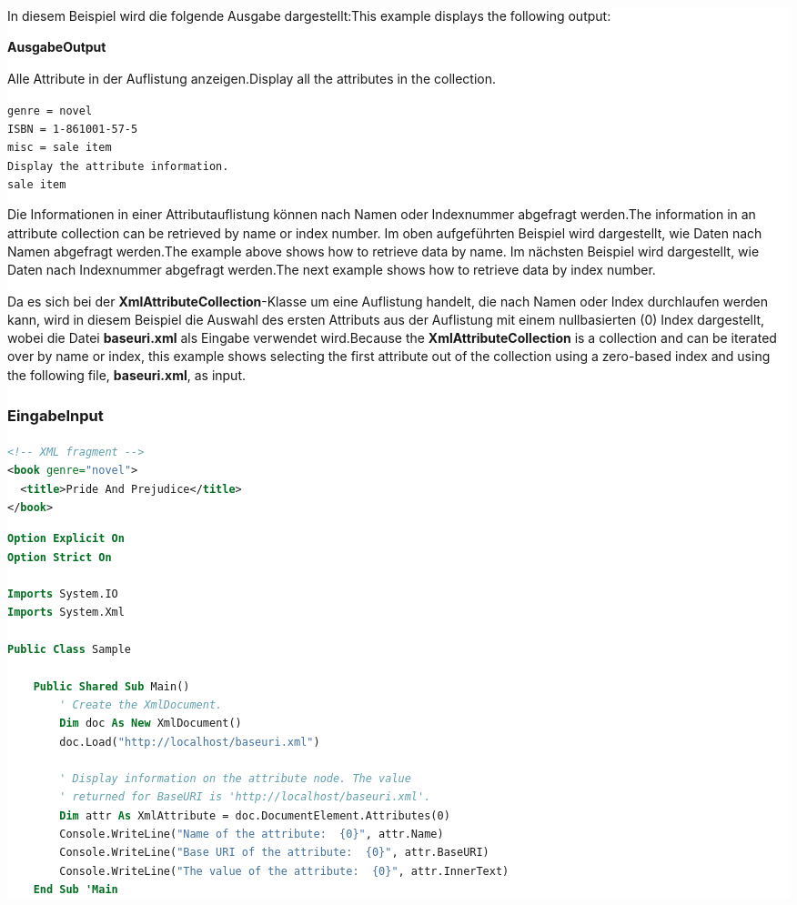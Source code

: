 <span data-ttu-id="9cca6-121">In diesem Beispiel wird die folgende Ausgabe dargestellt:</span><span class="sxs-lookup"><span data-stu-id="9cca6-121">This example displays the following output:</span></span>

<span data-ttu-id="9cca6-122">**Ausgabe**</span><span class="sxs-lookup"><span data-stu-id="9cca6-122">**Output**</span></span>

<span data-ttu-id="9cca6-123">Alle Attribute in der Auflistung anzeigen.</span><span class="sxs-lookup"><span data-stu-id="9cca6-123">Display all the attributes in the collection.</span></span>

```console
genre = novel
ISBN = 1-861001-57-5
misc = sale item
Display the attribute information.
sale item
```

<span data-ttu-id="9cca6-124">Die Informationen in einer Attributauflistung können nach Namen oder Indexnummer abgefragt werden.</span><span class="sxs-lookup"><span data-stu-id="9cca6-124">The information in an attribute collection can be retrieved by name or index number.</span></span> <span data-ttu-id="9cca6-125">Im oben aufgeführten Beispiel wird dargestellt, wie Daten nach Namen abgefragt werden.</span><span class="sxs-lookup"><span data-stu-id="9cca6-125">The example above shows how to retrieve data by name.</span></span> <span data-ttu-id="9cca6-126">Im nächsten Beispiel wird dargestellt, wie Daten nach Indexnummer abgefragt werden.</span><span class="sxs-lookup"><span data-stu-id="9cca6-126">The next example shows how to retrieve data by index number.</span></span>

<span data-ttu-id="9cca6-127">Da es sich bei der **XmlAttributeCollection**-Klasse um eine Auflistung handelt, die nach Namen oder Index durchlaufen werden kann, wird in diesem Beispiel die Auswahl des ersten Attributs aus der Auflistung mit einem nullbasierten (0) Index dargestellt, wobei die Datei **baseuri.xml** als Eingabe verwendet wird.</span><span class="sxs-lookup"><span data-stu-id="9cca6-127">Because the **XmlAttributeCollection** is a collection and can be iterated over by name or index, this example shows selecting the first attribute out of the collection using a zero-based index and using the following file, **baseuri.xml**, as input.</span></span>

### <a name="input"></a><span data-ttu-id="9cca6-128">Eingabe</span><span class="sxs-lookup"><span data-stu-id="9cca6-128">Input</span></span>

```xml
<!-- XML fragment -->
<book genre="novel">
  <title>Pride And Prejudice</title>
</book>
```

```vb
Option Explicit On
Option Strict On

Imports System.IO
Imports System.Xml

Public Class Sample

    Public Shared Sub Main()
        ' Create the XmlDocument.
        Dim doc As New XmlDocument()
        doc.Load("http://localhost/baseuri.xml")

        ' Display information on the attribute node. The value
        ' returned for BaseURI is 'http://localhost/baseuri.xml'.
        Dim attr As XmlAttribute = doc.DocumentElement.Attributes(0)
        Console.WriteLine("Name of the attribute:  {0}", attr.Name)
        Console.WriteLine("Base URI of the attribute:  {0}", attr.BaseURI)
        Console.WriteLine("The value of the attribute:  {0}", attr.InnerText)
    End Sub 'Main
```
